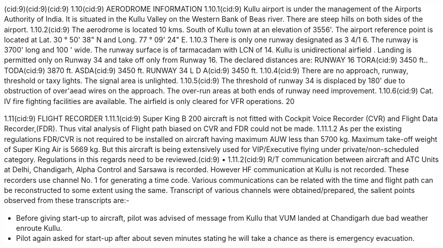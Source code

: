 (cid:9)(cid:9)(cid:9)
1.10(cid:9)
AERODROME INFORMATION
1.10.1(cid:9)
Kullu airport is under the management of the Airports Authority of India.
It is situated in the Kullu Valley on the Western Bank of Beas river. There
are steep hills on both sides of the airport.
1.10.2(cid:9)
The aerodrome is located 10 kms. South of Kullu town at an elevation of
3556'. The airport reference point is located at Lat. 30 ° 50' 38" N and
Long. 77 ° 09' 24" E.
1.10.3
There is only one runway designated as 3
4/1
6. The runway is 3700' long
and 100 ' wide. The runway surface is of tarmacadam with LCN of 14.
Kullu is unidirectional airfield . Landing is permitted only on Runway 34
and take off only from Runway 16. The declared distances are:
RUNWAY 16
TORA(cid:9)
3450 ft..
TODA(cid:9)
3870 ft.
ASDA(cid:9)
3450 ft.
RUNWAY 34
L D A(cid:9)
3450 ft.
1.10.4(cid:9)
There are no approach, runway, threshold or taxy lights. The signal area is
unlighted.
1.10.5(cid:9)
The threshold of runway 34 is displaced by 180' due to obstruction of
over'aead wires on the approach. The over-run areas at both ends of
runway need improvement.
1.10.6(cid:9)
Cat. IV fire fighting facilities are available. The airfield is only cleared for
VFR operations.
20

1.11(cid:9) FLIGHT RECORDER
1.11.1(cid:9)
Super King B 200 aircraft is not fitted with Cockpit Voice Recorder
(CVR) and Flight Data Recorder,(FDR). Thus vital analysis of Flight path
biased on CVR and FDR could not be made.
1.11.1.2
As per the existing regulations FDR/CVR is not required to be installed on
aircraft having maximum AUW less than 5700 kg. Maximum take-off
weight of Super King Air is 5669 kg. But this aircraft is being extensively
used for VIP/Executive flying under private/non-scheduled category.
Regulations in this regards need to be reviewed.(cid:9) •
1.11.2(cid:9)
R/T communication between aircraft and ATC Units at Delhi, Chandigarh,
Alpha Control and Sarsawa is recorded. However HF communication at
Kullu is not recorded. These recorders use channel No. 1 for generating a
time code. Various communications can be related with the time and
flight path can be reconstructed to some extent using the same. Transcript
of various channels were obtained/prepared, the salient points observed
from these transcripts are:-
- Before giving start-up to aircraft, pilot was advised of message
from Kullu that VUM landed at Chandigarh due bad weather
enroute Kullu.
- Pilot again asked for start-up after about seven minutes stating
he will take a chance as there is emergency evacuation.